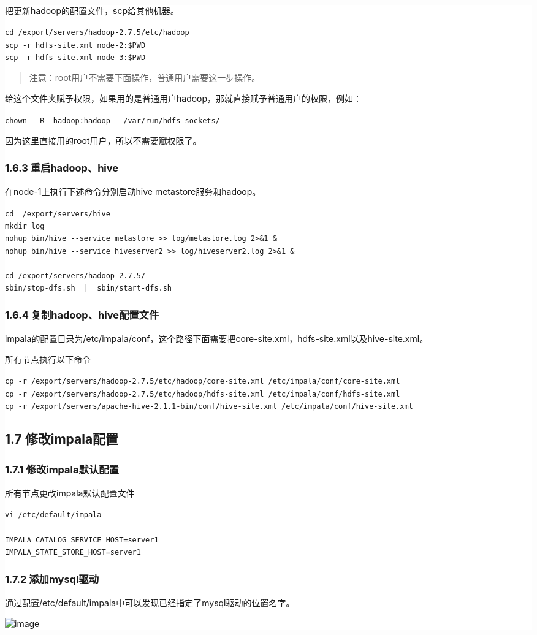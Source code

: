 把更新hadoop的配置文件，scp给其他机器。
``` 
cd /export/servers/hadoop-2.7.5/etc/hadoop
scp -r hdfs-site.xml node-2:$PWD
scp -r hdfs-site.xml node-3:$PWD
```

> 注意：root用户不需要下面操作，普通用户需要这一步操作。

给这个文件夹赋予权限，如果用的是普通用户hadoop，那就直接赋予普通用户的权限，例如：
``` 
chown  -R  hadoop:hadoop   /var/run/hdfs-sockets/
```
因为这里直接用的root用户，所以不需要赋权限了。

### 1.6.3 重启hadoop、hive
在node-1上执行下述命令分别启动hive metastore服务和hadoop。
```
cd  /export/servers/hive
mkdir log
nohup bin/hive --service metastore >> log/metastore.log 2>&1 &
nohup bin/hive --service hiveserver2 >> log/hiveserver2.log 2>&1 &

cd /export/servers/hadoop-2.7.5/
sbin/stop-dfs.sh  |  sbin/start-dfs.sh
```

### 1.6.4 复制hadoop、hive配置文件
impala的配置目录为/etc/impala/conf，这个路径下面需要把core-site.xml，hdfs-site.xml以及hive-site.xml。

所有节点执行以下命令
``` 
cp -r /export/servers/hadoop-2.7.5/etc/hadoop/core-site.xml /etc/impala/conf/core-site.xml
cp -r /export/servers/hadoop-2.7.5/etc/hadoop/hdfs-site.xml /etc/impala/conf/hdfs-site.xml
cp -r /export/servers/apache-hive-2.1.1-bin/conf/hive-site.xml /etc/impala/conf/hive-site.xml

```

## 1.7 修改impala配置

### 1.7.1 修改impala默认配置
所有节点更改impala默认配置文件
``` 
vi /etc/default/impala

IMPALA_CATALOG_SERVICE_HOST=server1
IMPALA_STATE_STORE_HOST=server1
```

### 1.7.2 添加mysql驱动
通过配置/etc/default/impala中可以发现已经指定了mysql驱动的位置名字。

![image](https://user-images.githubusercontent.com/75486726/184470526-918c8195-2554-4eb5-a6e8-1a95d59cc9f8.png)
